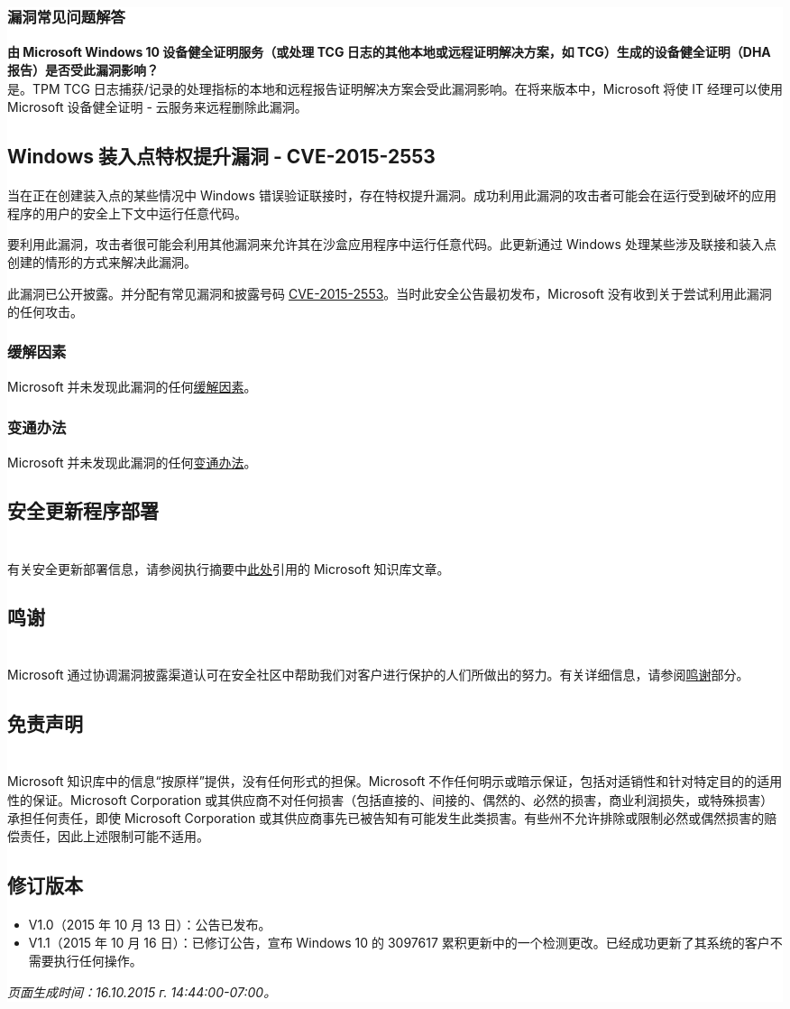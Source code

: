 ### 漏洞常见问题解答
  
**由 Microsoft Windows 10 设备健全证明服务（或处理 TCG 日志的其他本地或远程证明解决方案，如 TCG）生成的设备健全证明（DHA 报告）是否受此漏洞影响？**    
是。TPM TCG 日志捕获/记录的处理指标的本地和远程报告证明解决方案会受此漏洞影响。在将来版本中，Microsoft 将使 IT 经理可以使用 Microsoft 设备健全证明 - 云服务来远程删除此漏洞。
  
Windows 装入点特权提升漏洞 - CVE-2015-2553  
------------------------------------------
  
当在正在创建装入点的某些情况中 Windows 错误验证联接时，存在特权提升漏洞。成功利用此漏洞的攻击者可能会在运行受到破坏的应用程序的用户的安全上下文中运行任意代码。
  
要利用此漏洞，攻击者很可能会利用其他漏洞来允许其在沙盒应用程序中运行任意代码。此更新通过 Windows 处理某些涉及联接和装入点创建的情形的方式来解决此漏洞。
  
此漏洞已公开披露。并分配有常见漏洞和披露号码 [CVE-2015-2553](https://www.cve.mitre.org/cgi-bin/cvename.cgi?name=cve-2015-2553)。当时此安全公告最初发布，Microsoft 没有收到关于尝试利用此漏洞的任何攻击。
  
### 缓解因素
  
Microsoft 并未发现此漏洞的任何[缓解因素](https://technet.microsoft.com/zh-cn/library/security/dn848375.aspx)。
  
### 变通办法
  
Microsoft 并未发现此漏洞的任何[变通办法](https://technet.microsoft.com/zh-cn/library/security/dn848375.aspx)。
  
安全更新程序部署  
----------------
  
<span id="sectionToggle5"></span>  
有关安全更新部署信息，请参阅执行摘要中[此处](#kbarticle)引用的 Microsoft 知识库文章。
  
鸣谢  
----
  
<span id="sectionToggle6"></span>  
Microsoft 通过协调漏洞披露渠道认可在安全社区中帮助我们对客户进行保护的人们所做出的努力。有关详细信息，请参阅[鸣谢](https://technet.microsoft.com/zh-cn/library/security/dn903755.aspx)部分。
  
免责声明  
--------
  
<span id="sectionToggle7"></span>  
Microsoft 知识库中的信息“按原样”提供，没有任何形式的担保。Microsoft 不作任何明示或暗示保证，包括对适销性和针对特定目的的适用性的保证。Microsoft Corporation 或其供应商不对任何损害（包括直接的、间接的、偶然的、必然的损害，商业利润损失，或特殊损害）承担任何责任，即使 Microsoft Corporation 或其供应商事先已被告知有可能发生此类损害。有些州不允许排除或限制必然或偶然损害的赔偿责任，因此上述限制可能不适用。
  
修订版本  
--------
  
<span id="sectionToggle8"></span>  
-   V1.0（2015 年 10 月 13 日）：公告已发布。  
-   V1.1（2015 年 10 月 16 日）：已修订公告，宣布 Windows 10 的 3097617 累积更新中的一个检测更改。已经成功更新了其系统的客户不需要执行任何操作。
  
*页面生成时间：16.10.2015 г. 14:44:00-07:00。*